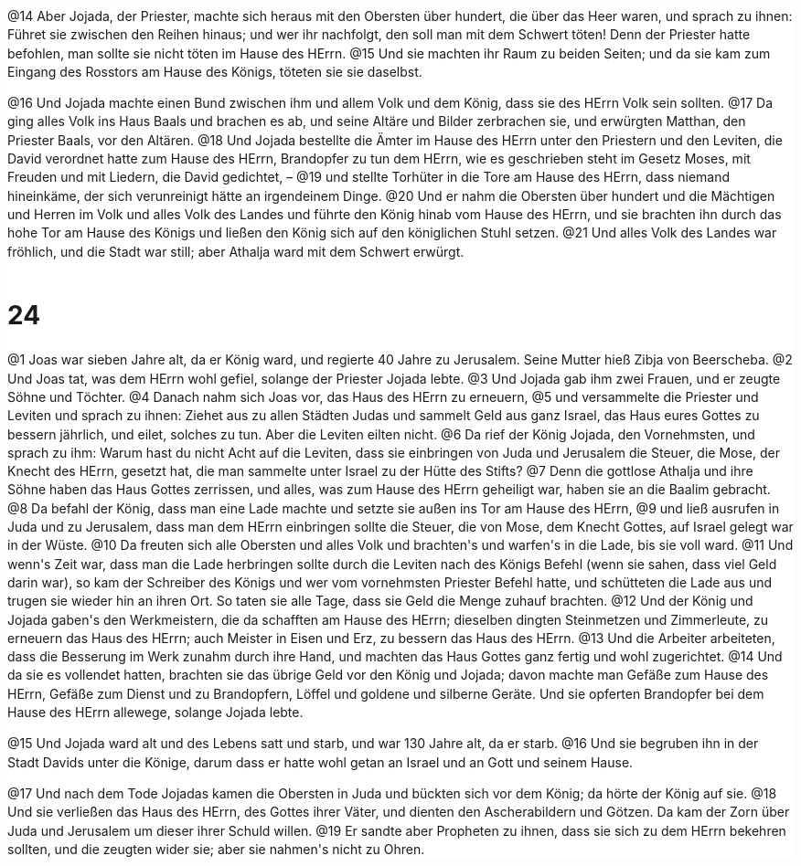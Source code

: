 @14 Aber Jojada, der Priester, machte sich heraus mit den Obersten über hundert, die über das Heer waren, und sprach zu ihnen: Führet sie zwischen den Reihen hinaus; und wer ihr nachfolgt, den soll man mit dem Schwert töten! Denn der Priester hatte befohlen, man sollte sie nicht töten im Hause des HErrn. @15 Und sie machten ihr Raum zu beiden Seiten; und da sie kam zum Eingang des Rosstors am Hause des Königs, töteten sie sie daselbst. 

@16 Und Jojada machte einen Bund zwischen ihm und allem Volk und dem König, dass sie des HErrn Volk sein sollten. @17 Da ging alles Volk ins Haus Baals und brachen es ab, und seine Altäre und Bilder zerbrachen sie, und erwürgten Matthan, den Priester Baals, vor den Altären. @18 Und Jojada bestellte die Ämter im Hause des HErrn unter den Priestern und den Leviten, die David verordnet hatte zum Hause des HErrn, Brandopfer zu tun dem HErrn, wie es geschrieben steht im Gesetz Moses, mit Freuden und mit Liedern, die David gedichtet, – @19 und stellte Torhüter in die Tore am Hause des HErrn, dass niemand hineinkäme, der sich verunreinigt hätte an irgendeinem Dinge. @20 Und er nahm die Obersten über hundert und die Mächtigen und Herren im Volk und alles Volk des Landes und führte den König hinab vom Hause des HErrn, und sie brachten ihn durch das hohe Tor am Hause des Königs und ließen den König sich auf den königlichen Stuhl setzen. @21 Und alles Volk des Landes war fröhlich, und die Stadt war still; aber Athalja ward mit dem Schwert erwürgt.

# 24
@1 Joas war sieben Jahre alt, da er König ward, und regierte 40 Jahre zu Jerusalem. Seine Mutter hieß Zibja von Beerscheba. @2 Und Joas tat, was dem HErrn wohl gefiel, solange der Priester Jojada lebte. @3 Und Jojada gab ihm zwei Frauen, und er zeugte Söhne und Töchter. @4 Danach nahm sich Joas vor, das Haus des HErrn zu erneuern, @5 und versammelte die Priester und Leviten und sprach zu ihnen: Ziehet aus zu allen Städten Judas und sammelt Geld aus ganz Israel, das Haus eures Gottes zu bessern jährlich, und eilet, solches zu tun. Aber die Leviten eilten nicht. @6 Da rief der König Jojada, den Vornehmsten, und sprach zu ihm: Warum hast du nicht Acht auf die Leviten, dass sie einbringen von Juda und Jerusalem die Steuer, die Mose, der Knecht des HErrn, gesetzt hat, die man sammelte unter Israel zu der Hütte des Stifts? @7 Denn die gottlose Athalja und ihre Söhne haben das Haus Gottes zerrissen, und alles, was zum Hause des HErrn geheiligt war, haben sie an die Baalim gebracht. @8 Da befahl der König, dass man eine Lade machte und setzte sie außen ins Tor am Hause des HErrn, @9 und ließ ausrufen in Juda und zu Jerusalem, dass man dem HErrn einbringen sollte die Steuer, die von Mose, dem Knecht Gottes, auf Israel gelegt war in der Wüste. @10 Da freuten sich alle Obersten und alles Volk und brachten's und warfen's in die Lade, bis sie voll ward. @11 Und wenn's Zeit war, dass man die Lade herbringen sollte durch die Leviten nach des Königs Befehl (wenn sie sahen, dass viel Geld darin war), so kam der Schreiber des Königs und wer vom vornehmsten Priester Befehl hatte, und schütteten die Lade aus und trugen sie wieder hin an ihren Ort. So taten sie alle Tage, dass sie Geld die Menge zuhauf brachten. @12 Und der König und Jojada gaben's den Werkmeistern, die da schafften am Hause des HErrn; dieselben dingten Steinmetzen und Zimmerleute, zu erneuern das Haus des HErrn; auch Meister in Eisen und Erz, zu bessern das Haus des HErrn. @13 Und die Arbeiter arbeiteten, dass die Besserung im Werk zunahm durch ihre Hand, und machten das Haus Gottes ganz fertig und wohl zugerichtet. @14 Und da sie es vollendet hatten, brachten sie das übrige Geld vor den König und Jojada; davon machte man Gefäße zum Hause des HErrn, Gefäße zum Dienst und zu Brandopfern, Löffel und goldene und silberne Geräte. Und sie opferten Brandopfer bei dem Hause des HErrn allewege, solange Jojada lebte. 

@15 Und Jojada ward alt und des Lebens satt und starb, und war 130 Jahre alt, da er starb. @16 Und sie begruben ihn in der Stadt Davids unter die Könige, darum dass er hatte wohl getan an Israel und an Gott und seinem Hause. 

@17 Und nach dem Tode Jojadas kamen die Obersten in Juda und bückten sich vor dem König; da hörte der König auf sie. @18 Und sie verließen das Haus des HErrn, des Gottes ihrer Väter, und dienten den Ascherabildern und Götzen. Da kam der Zorn über Juda und Jerusalem um dieser ihrer Schuld willen. @19 Er sandte aber Propheten zu ihnen, dass sie sich zu dem HErrn bekehren sollten, und die zeugten wider sie; aber sie nahmen's nicht zu Ohren. 
